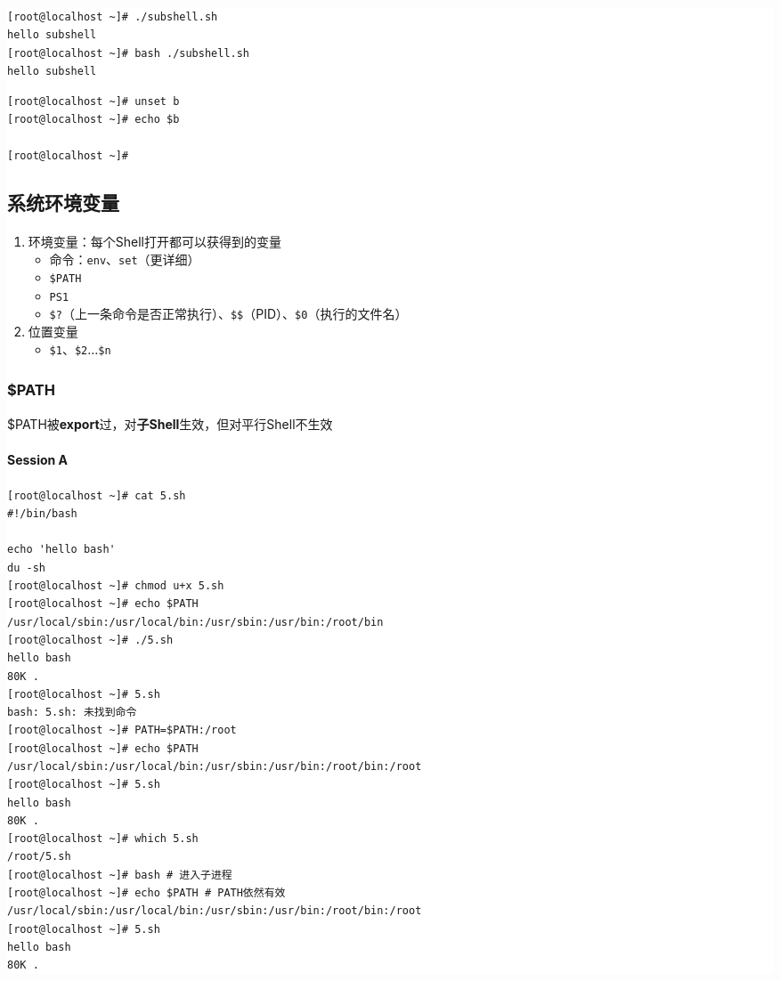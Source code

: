 ```
[root@localhost ~]# ./subshell.sh
hello subshell
[root@localhost ~]# bash ./subshell.sh
hello subshell
```
```
[root@localhost ~]# unset b
[root@localhost ~]# echo $b

[root@localhost ~]#
```

## 系统环境变量
1. 环境变量：每个Shell打开都可以获得到的变量
    - 命令：`env`、`set`（更详细）
    - `$PATH`
    - `PS1`
    - `$?`（上一条命令是否正常执行）、`$$`（PID）、`$0`（执行的文件名）
2. 位置变量
    - `$1`、`$2`...`$n`

### $PATH
$PATH被**export**过，对**子Shell**生效，但对平行Shell不生效

#### Session A
```
[root@localhost ~]# cat 5.sh
#!/bin/bash

echo 'hello bash'
du -sh
[root@localhost ~]# chmod u+x 5.sh
[root@localhost ~]# echo $PATH
/usr/local/sbin:/usr/local/bin:/usr/sbin:/usr/bin:/root/bin
[root@localhost ~]# ./5.sh
hello bash
80K	.
[root@localhost ~]# 5.sh
bash: 5.sh: 未找到命令
[root@localhost ~]# PATH=$PATH:/root
[root@localhost ~]# echo $PATH
/usr/local/sbin:/usr/local/bin:/usr/sbin:/usr/bin:/root/bin:/root
[root@localhost ~]# 5.sh
hello bash
80K	.
[root@localhost ~]# which 5.sh
/root/5.sh
[root@localhost ~]# bash # 进入子进程
[root@localhost ~]# echo $PATH # PATH依然有效
/usr/local/sbin:/usr/local/bin:/usr/sbin:/usr/bin:/root/bin:/root
[root@localhost ~]# 5.sh
hello bash
80K	.
```
